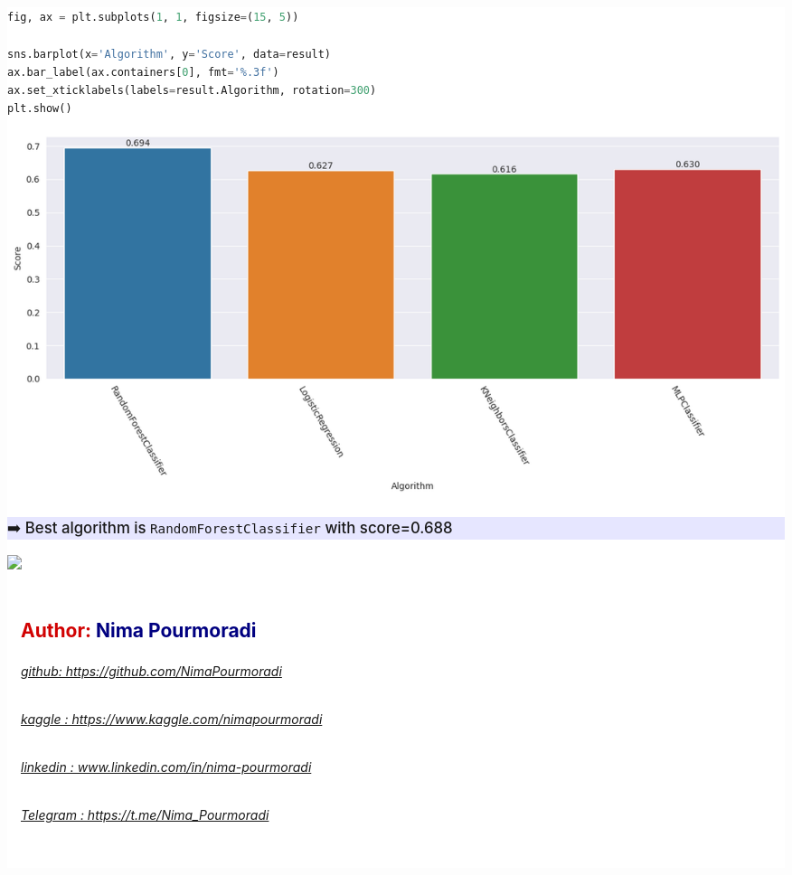 

```python
fig, ax = plt.subplots(1, 1, figsize=(15, 5))

sns.barplot(x='Algorithm', y='Score', data=result)
ax.bar_label(ax.containers[0], fmt='%.3f')
ax.set_xticklabels(labels=result.Algorithm, rotation=300)
plt.show()
```


    
![png](water-potability_files/water-potability_67_0.png)
    


<div style="font-size:120%; font-weight:500; background-color:#e6e6ff">
    <p>
        ➡️ Best algorithm is <code>RandomForestClassifier</code> with score=0.688
    </p>
</div>

<img src='https://i.postimg.cc/t4b3WtCy/1000-F-291522205-Xkrm-S421-Fj-SGTMR.jpg'>

<a id="author"></a>    
<div style="border-radius:10px; padding: 15px; font-size:100%; text-align:left; background-image: url(https://i.postimg.cc/nz8hcrSB/Free-Wallpaper-Cartoon-Blue-Background-Images-Cartoon-Blue-Watercolor-Background-Material-Ocean.png); background-size: cover">

<h4 align="left"><span style="font-weight:700; font-size:150%"><font color=#d10202>Author:</font><font color=navy> Nima Pourmoradi</font></span></h4>
<h6 align="left"><font color=#ff6200><a href='https://github.com/NimaPourmoradi'>github: https://github.com/NimaPourmoradi</font></h6>
<h6 align="left"><font color=#ff6200><a href='https://www.kaggle.com/nimapourmoradi'>kaggle : https://www.kaggle.com/nimapourmoradi</a></font></h6>
<h6 align="left"><font color=#ff6200><a href='https://www.linkedin.com/in/nima-pourmoradi-081949288/'>linkedin : www.linkedin.com/in/nima-pourmoradi</a></font></h6>
<h6 align="left"><font color=#ff6200><a href='https://t.me/Nima_Pourmoradi'>Telegram : https://t.me/Nima_Pourmoradi</a></font></h6>
